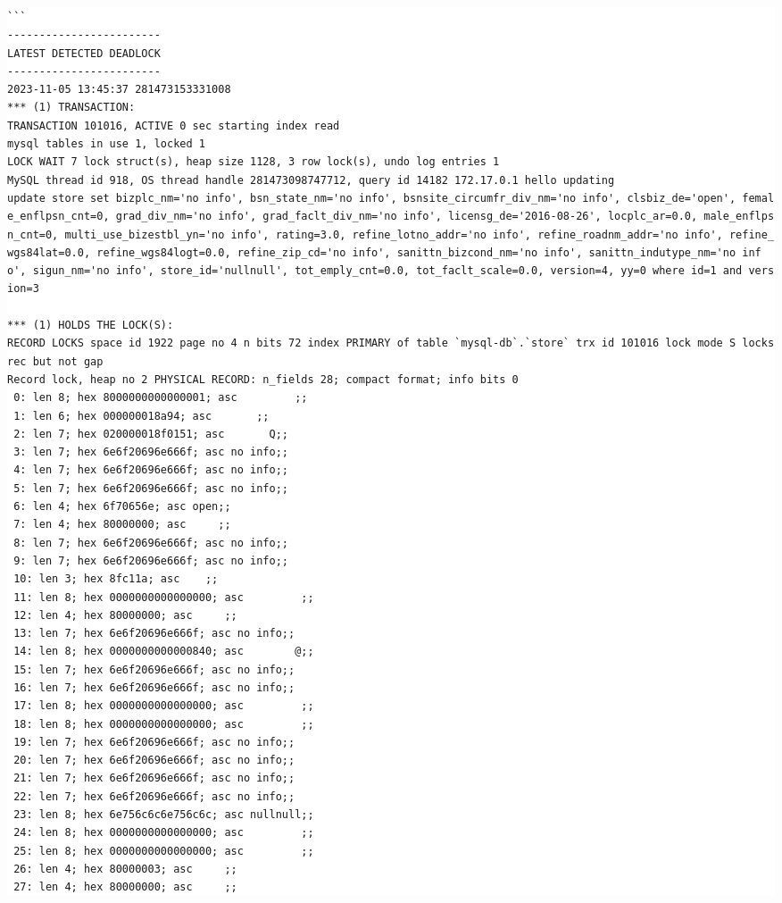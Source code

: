     ```
    ------------------------
    LATEST DETECTED DEADLOCK
    ------------------------
    2023-11-05 13:45:37 281473153331008
    *** (1) TRANSACTION:
    TRANSACTION 101016, ACTIVE 0 sec starting index read
    mysql tables in use 1, locked 1
    LOCK WAIT 7 lock struct(s), heap size 1128, 3 row lock(s), undo log entries 1
    MySQL thread id 918, OS thread handle 281473098747712, query id 14182 172.17.0.1 hello updating
    update store set bizplc_nm='no info', bsn_state_nm='no info', bsnsite_circumfr_div_nm='no info', clsbiz_de='open', female_enflpsn_cnt=0, grad_div_nm='no info', grad_faclt_div_nm='no info', licensg_de='2016-08-26', locplc_ar=0.0, male_enflpsn_cnt=0, multi_use_bizestbl_yn='no info', rating=3.0, refine_lotno_addr='no info', refine_roadnm_addr='no info', refine_wgs84lat=0.0, refine_wgs84logt=0.0, refine_zip_cd='no info', sanittn_bizcond_nm='no info', sanittn_indutype_nm='no info', sigun_nm='no info', store_id='nullnull', tot_emply_cnt=0.0, tot_faclt_scale=0.0, version=4, yy=0 where id=1 and version=3
    
    *** (1) HOLDS THE LOCK(S):
    RECORD LOCKS space id 1922 page no 4 n bits 72 index PRIMARY of table `mysql-db`.`store` trx id 101016 lock mode S locks rec but not gap
    Record lock, heap no 2 PHYSICAL RECORD: n_fields 28; compact format; info bits 0
     0: len 8; hex 8000000000000001; asc         ;;
     1: len 6; hex 000000018a94; asc       ;;
     2: len 7; hex 020000018f0151; asc       Q;;
     3: len 7; hex 6e6f20696e666f; asc no info;;
     4: len 7; hex 6e6f20696e666f; asc no info;;
     5: len 7; hex 6e6f20696e666f; asc no info;;
     6: len 4; hex 6f70656e; asc open;;
     7: len 4; hex 80000000; asc     ;;
     8: len 7; hex 6e6f20696e666f; asc no info;;
     9: len 7; hex 6e6f20696e666f; asc no info;;
     10: len 3; hex 8fc11a; asc    ;;
     11: len 8; hex 0000000000000000; asc         ;;
     12: len 4; hex 80000000; asc     ;;
     13: len 7; hex 6e6f20696e666f; asc no info;;
     14: len 8; hex 0000000000000840; asc        @;;
     15: len 7; hex 6e6f20696e666f; asc no info;;
     16: len 7; hex 6e6f20696e666f; asc no info;;
     17: len 8; hex 0000000000000000; asc         ;;
     18: len 8; hex 0000000000000000; asc         ;;
     19: len 7; hex 6e6f20696e666f; asc no info;;
     20: len 7; hex 6e6f20696e666f; asc no info;;
     21: len 7; hex 6e6f20696e666f; asc no info;;
     22: len 7; hex 6e6f20696e666f; asc no info;;
     23: len 8; hex 6e756c6c6e756c6c; asc nullnull;;
     24: len 8; hex 0000000000000000; asc         ;;
     25: len 8; hex 0000000000000000; asc         ;;
     26: len 4; hex 80000003; asc     ;;
     27: len 4; hex 80000000; asc     ;;
    
    